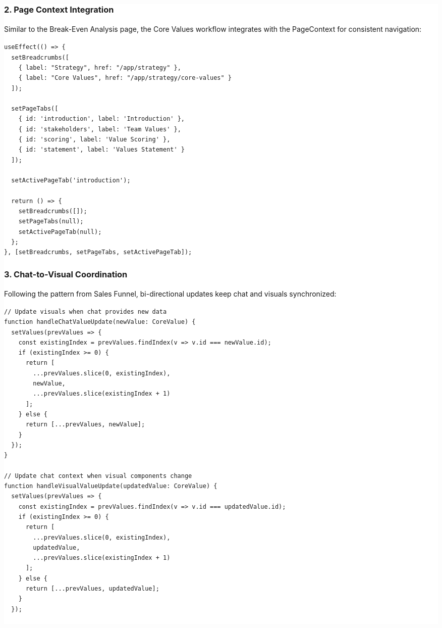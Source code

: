 ### 2. Page Context Integration

Similar to the Break-Even Analysis page, the Core Values workflow integrates with the PageContext for consistent navigation:

```tsx
useEffect(() => {
  setBreadcrumbs([
    { label: "Strategy", href: "/app/strategy" },
    { label: "Core Values", href: "/app/strategy/core-values" }
  ]);
  
  setPageTabs([
    { id: 'introduction', label: 'Introduction' },
    { id: 'stakeholders', label: 'Team Values' },
    { id: 'scoring', label: 'Value Scoring' },
    { id: 'statement', label: 'Values Statement' }
  ]);
  
  setActivePageTab('introduction');
  
  return () => {
    setBreadcrumbs([]);
    setPageTabs(null);
    setActivePageTab(null);
  };
}, [setBreadcrumbs, setPageTabs, setActivePageTab]);
```

### 3. Chat-to-Visual Coordination

Following the pattern from Sales Funnel, bi-directional updates keep chat and visuals synchronized:

```tsx
// Update visuals when chat provides new data
function handleChatValueUpdate(newValue: CoreValue) {
  setValues(prevValues => {
    const existingIndex = prevValues.findIndex(v => v.id === newValue.id);
    if (existingIndex >= 0) {
      return [
        ...prevValues.slice(0, existingIndex),
        newValue,
        ...prevValues.slice(existingIndex + 1)
      ];
    } else {
      return [...prevValues, newValue];
    }
  });
}

// Update chat context when visual components change
function handleVisualValueUpdate(updatedValue: CoreValue) {
  setValues(prevValues => {
    const existingIndex = prevValues.findIndex(v => v.id === updatedValue.id);
    if (existingIndex >= 0) {
      return [
        ...prevValues.slice(0, existingIndex),
        updatedValue,
        ...prevValues.slice(existingIndex + 1)
      ];
    } else {
      return [...prevValues, updatedValue];
    }
  });
  
```